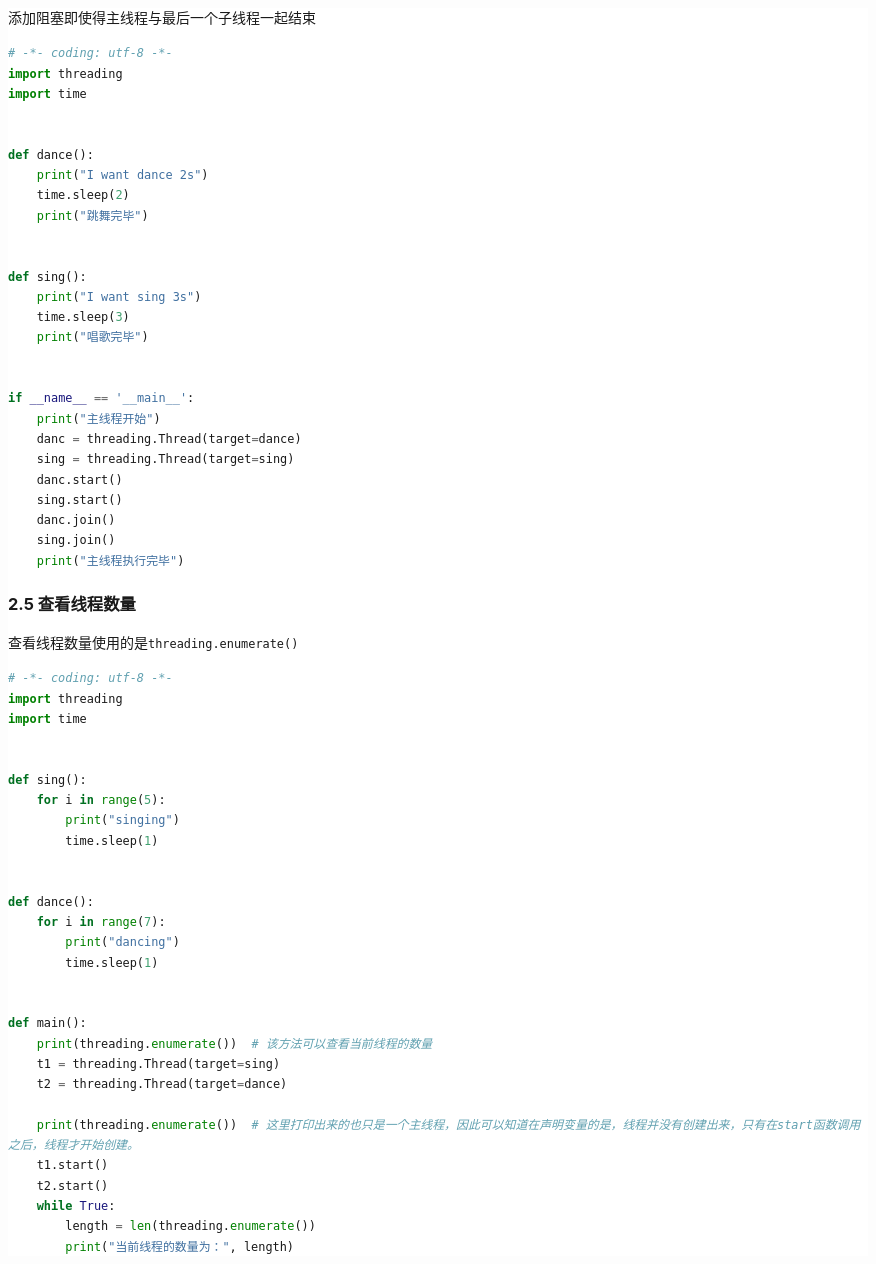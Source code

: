 添加阻塞即使得主线程与最后一个子线程一起结束

```python
# -*- coding: utf-8 -*-
import threading
import time


def dance():
    print("I want dance 2s")
    time.sleep(2)
    print("跳舞完毕")


def sing():
    print("I want sing 3s")
    time.sleep(3)
    print("唱歌完毕")


if __name__ == '__main__':
    print("主线程开始")
    danc = threading.Thread(target=dance)
    sing = threading.Thread(target=sing)
    danc.start()
    sing.start()
    danc.join()
    sing.join()
    print("主线程执行完毕")

```

### 2.5 查看线程数量

查看线程数量使用的是`threading.enumerate()`

```python
# -*- coding: utf-8 -*-
import threading
import time


def sing():
    for i in range(5):
        print("singing")
        time.sleep(1)


def dance():
    for i in range(7):
        print("dancing")
        time.sleep(1)


def main():
    print(threading.enumerate())  # 该方法可以查看当前线程的数量
    t1 = threading.Thread(target=sing)
    t2 = threading.Thread(target=dance)

    print(threading.enumerate())  # 这里打印出来的也只是一个主线程，因此可以知道在声明变量的是，线程并没有创建出来，只有在start函数调用之后，线程才开始创建。
    t1.start()
    t2.start()
    while True:
        length = len(threading.enumerate())
        print("当前线程的数量为：", length)
```